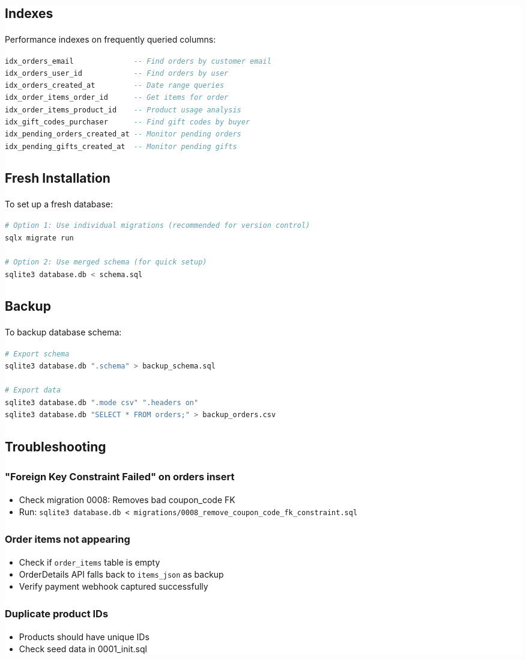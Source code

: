 ## Indexes

Performance indexes on frequently queried columns:
```sql
idx_orders_email              -- Find orders by customer email
idx_orders_user_id            -- Find orders by user
idx_orders_created_at         -- Date range queries
idx_order_items_order_id      -- Get items for order
idx_order_items_product_id    -- Product usage analysis
idx_gift_codes_purchaser      -- Find gift codes by buyer
idx_pending_orders_created_at -- Monitor pending orders
idx_pending_gifts_created_at  -- Monitor pending gifts
```

## Fresh Installation

To set up a fresh database:

```bash
# Option 1: Use individual migrations (recommended for version control)
sqlx migrate run

# Option 2: Use merged schema (for quick setup)
sqlite3 database.db < schema.sql
```

## Backup

To backup database schema:
```bash
# Export schema
sqlite3 database.db ".schema" > backup_schema.sql

# Export data
sqlite3 database.db ".mode csv" ".headers on"
sqlite3 database.db "SELECT * FROM orders;" > backup_orders.csv
```

## Troubleshooting

### "Foreign Key Constraint Failed" on orders insert
- Check migration 0008: Removes bad coupon_code FK
- Run: `sqlite3 database.db < migrations/0008_remove_coupon_code_fk_constraint.sql`

### Order items not appearing
- Check if `order_items` table is empty
- OrderDetails API falls back to `items_json` as backup
- Verify payment webhook captured successfully

### Duplicate product IDs
- Products should have unique IDs
- Check seed data in 0001_init.sql
